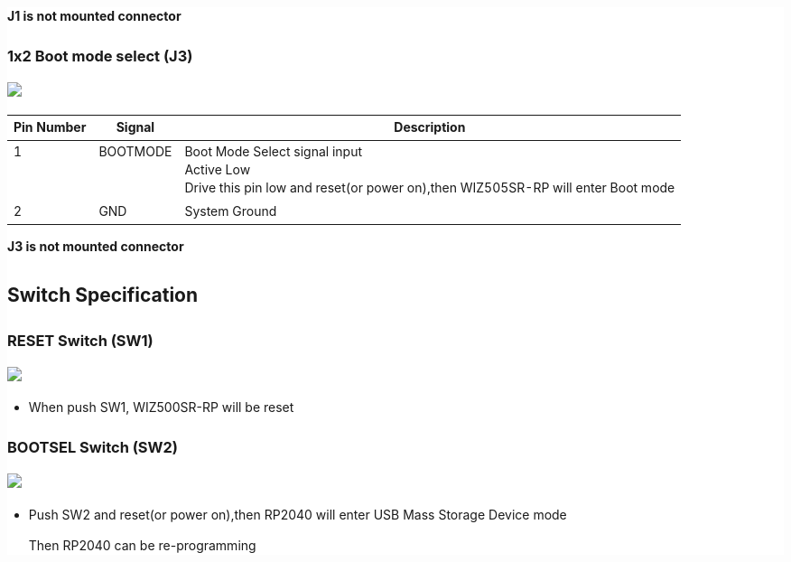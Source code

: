 **J1 is not mounted connector**



### 1x2 Boot mode select (J3)

<img src="https://github.com/Wiznet/Hardware-Files-of-WIZnet/blob/master/04_Serial_to_Ethernet_Module/WIZ505SR-RP/Pictures/WIZ505SR-RP%20(J3-Pinmap).png?raw=true" width="800" />

<table>
<thead>
<tr class="header">
<th>Pin Number</th>
<th>Signal</th>
<th>Description</th>
</tr>
</thead>
<tbody>
<tr class="odd">
<td>1</td>
<td>BOOTMODE</td>
<td>Boot Mode Select signal input<br />
Active Low<br />
Drive this pin low and reset(or power on),then WIZ505SR-RP will enter Boot mode</td>
</tr>
<tr class="even">
<td>2</td>
<td>GND</td>
<td>System Ground</td>
</tr>
</tbody>
</table>

**J3 is not mounted connector**



## Switch Specification

### RESET Switch (SW1)

<img src="https://github.com/Wiznet/Hardware-Files-of-WIZnet/blob/master/04_Serial_to_Ethernet_Module/WIZ505SR-RP/Pictures/WIZ505SR-RP%20(Reset).png?raw=true" width="800" />

-   When push SW1, WIZ500SR-RP will be reset



### BOOTSEL Switch (SW2)

<img src="https://github.com/Wiznet/Hardware-Files-of-WIZnet/blob/master/04_Serial_to_Ethernet_Module/WIZ505SR-RP/Pictures/WIZ505SR-RP%20(BOOT).png?raw=true" width="800" />

- Push SW2 and reset(or power on),then RP2040 will enter USB Mass Storage Device mode

  Then RP2040 can be re-programming

